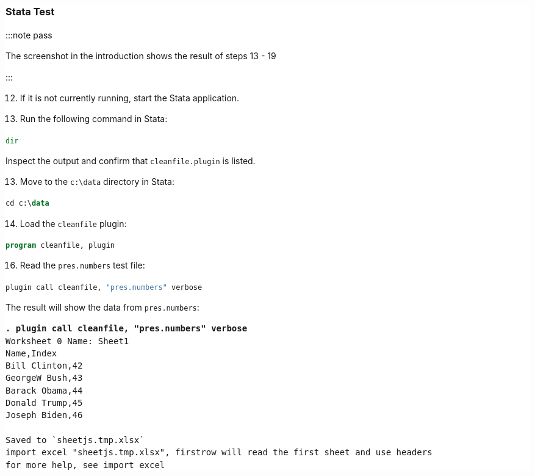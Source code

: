 ### Stata Test

:::note pass

The screenshot in the introduction shows the result of steps 13 - 19

:::

12) If it is not currently running, start the Stata application.

<Tabs groupId="os">
  <TabItem value="unix" label="Linux/MacOS">

13) Run the following command in Stata:

```stata
dir
```

Inspect the output and confirm that `cleanfile.plugin` is listed.

  </TabItem>
  <TabItem value="win" label="Windows">

13) Move to the `c:\data` directory in Stata:

```stata
cd c:\data
```

  </TabItem>
</Tabs>

14) Load the `cleanfile` plugin:

```stata
program cleanfile, plugin
```

16) Read the `pres.numbers` test file:

```stata
plugin call cleanfile, "pres.numbers" verbose
```

The result will show the data from `pres.numbers`:

<pre>
<b>. plugin call cleanfile, "pres.numbers" verbose</b>
Worksheet 0 Name: Sheet1
Name,Index
Bill Clinton,42
GeorgeW Bush,43
Barack Obama,44
Donald Trump,45
Joseph Biden,46

Saved to `sheetjs.tmp.xlsx`
<span {...b}>import excel "sheetjs.tmp.xlsx", firstrow</span> will read the first sheet and use headers
for more help, see <span {...b}>import excel</span>
</pre>
